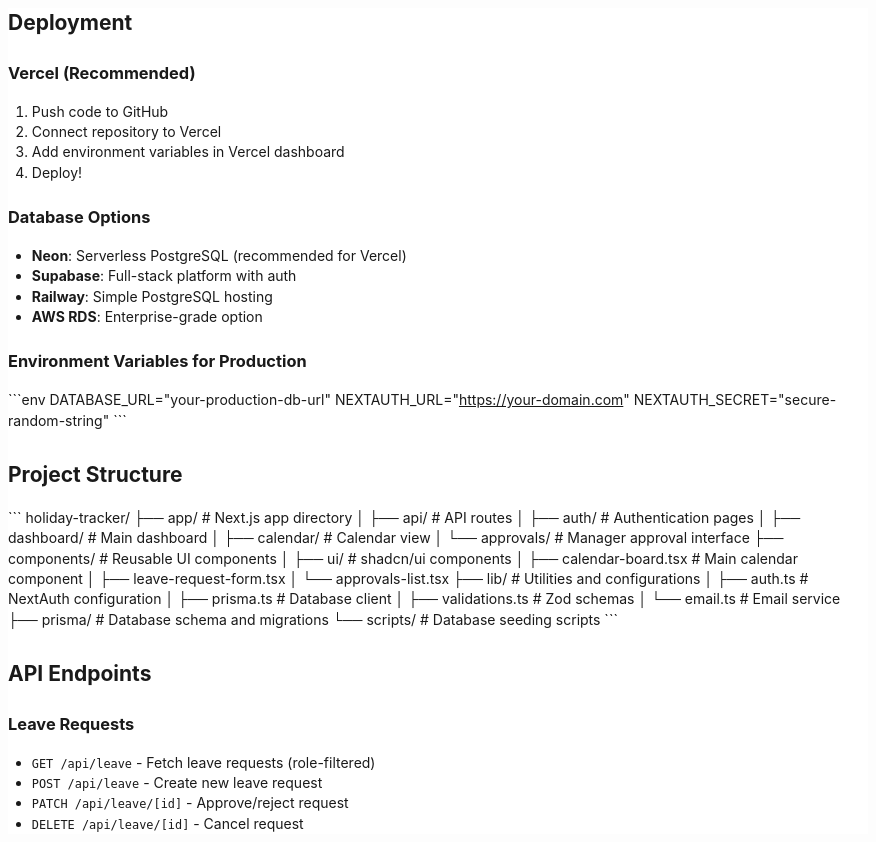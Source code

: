 ## Deployment

### Vercel (Recommended)
1. Push code to GitHub
2. Connect repository to Vercel
3. Add environment variables in Vercel dashboard
4. Deploy!

### Database Options
- **Neon**: Serverless PostgreSQL (recommended for Vercel)
- **Supabase**: Full-stack platform with auth
- **Railway**: Simple PostgreSQL hosting
- **AWS RDS**: Enterprise-grade option

### Environment Variables for Production
\`\`\`env
DATABASE_URL="your-production-db-url"
NEXTAUTH_URL="https://your-domain.com"
NEXTAUTH_SECRET="secure-random-string"
\`\`\`

## Project Structure

\`\`\`
holiday-tracker/
├── app/                    # Next.js app directory
│   ├── api/               # API routes
│   ├── auth/              # Authentication pages
│   ├── dashboard/         # Main dashboard
│   ├── calendar/          # Calendar view
│   └── approvals/         # Manager approval interface
├── components/            # Reusable UI components
│   ├── ui/               # shadcn/ui components
│   ├── calendar-board.tsx # Main calendar component
│   ├── leave-request-form.tsx
│   └── approvals-list.tsx
├── lib/                   # Utilities and configurations
│   ├── auth.ts           # NextAuth configuration
│   ├── prisma.ts         # Database client
│   ├── validations.ts    # Zod schemas
│   └── email.ts          # Email service
├── prisma/               # Database schema and migrations
└── scripts/              # Database seeding scripts
\`\`\`

## API Endpoints

### Leave Requests
- `GET /api/leave` - Fetch leave requests (role-filtered)
- `POST /api/leave` - Create new leave request
- `PATCH /api/leave/[id]` - Approve/reject request
- `DELETE /api/leave/[id]` - Cancel request
